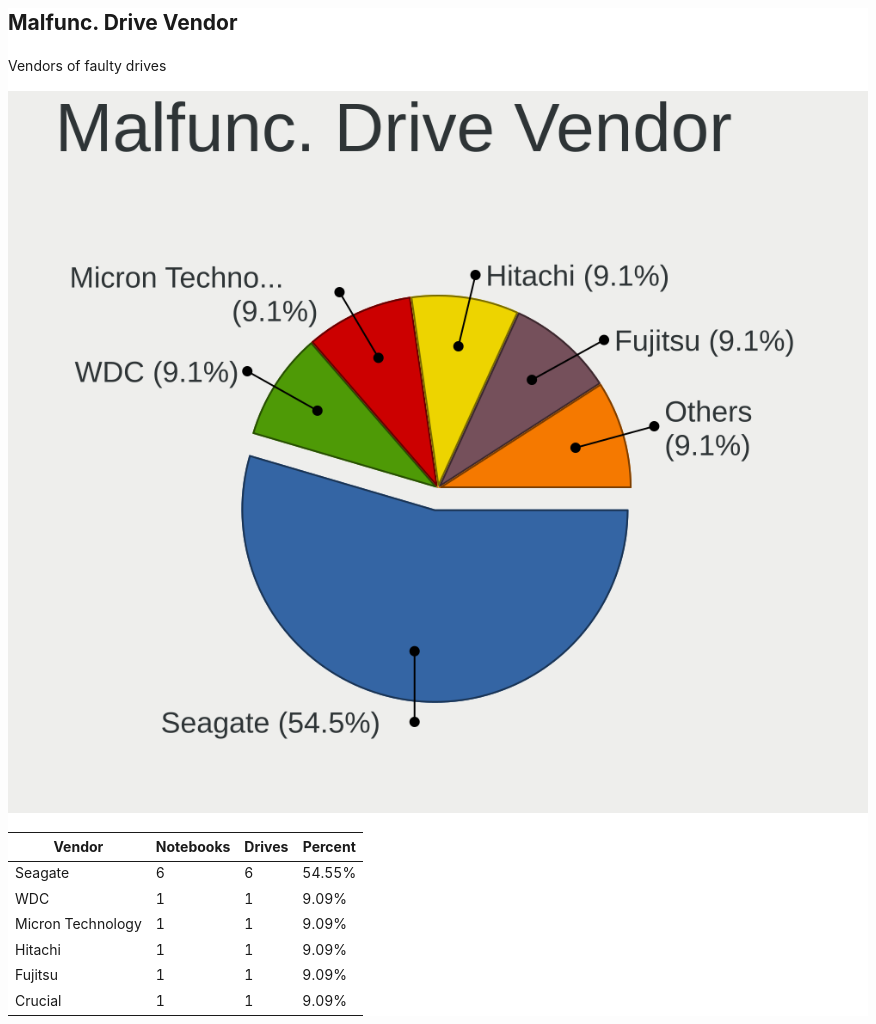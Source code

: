 Malfunc. Drive Vendor
---------------------

Vendors of faulty drives

![Malfunc. Drive Vendor](./images/pie_chart/drive_malfunc_vendor.svg)


| Vendor            | Notebooks | Drives | Percent |
|-------------------|-----------|--------|---------|
| Seagate           | 6         | 6      | 54.55%  |
| WDC               | 1         | 1      | 9.09%   |
| Micron Technology | 1         | 1      | 9.09%   |
| Hitachi           | 1         | 1      | 9.09%   |
| Fujitsu           | 1         | 1      | 9.09%   |
| Crucial           | 1         | 1      | 9.09%   |
